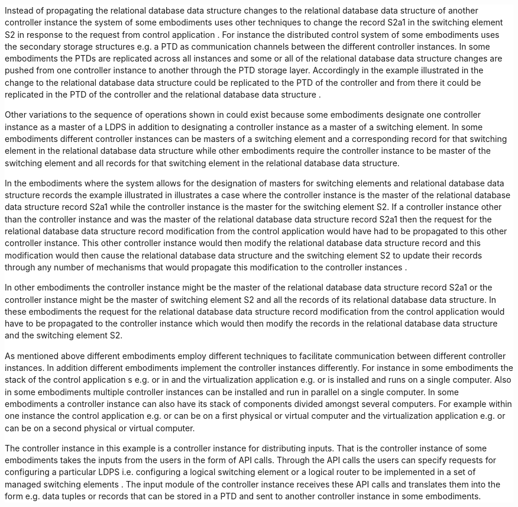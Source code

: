 Instead of propagating the relational database data structure changes to the relational database data structure of another controller instance the system of some embodiments uses other techniques to change the record S2a1 in the switching element S2 in response to the request from control application . For instance the distributed control system of some embodiments uses the secondary storage structures e.g. a PTD as communication channels between the different controller instances. In some embodiments the PTDs are replicated across all instances and some or all of the relational database data structure changes are pushed from one controller instance to another through the PTD storage layer. Accordingly in the example illustrated in the change to the relational database data structure could be replicated to the PTD of the controller and from there it could be replicated in the PTD of the controller and the relational database data structure .

Other variations to the sequence of operations shown in could exist because some embodiments designate one controller instance as a master of a LDPS in addition to designating a controller instance as a master of a switching element. In some embodiments different controller instances can be masters of a switching element and a corresponding record for that switching element in the relational database data structure while other embodiments require the controller instance to be master of the switching element and all records for that switching element in the relational database data structure.

In the embodiments where the system allows for the designation of masters for switching elements and relational database data structure records the example illustrated in illustrates a case where the controller instance is the master of the relational database data structure record S2a1 while the controller instance is the master for the switching element S2. If a controller instance other than the controller instance and was the master of the relational database data structure record S2a1 then the request for the relational database data structure record modification from the control application would have had to be propagated to this other controller instance. This other controller instance would then modify the relational database data structure record and this modification would then cause the relational database data structure and the switching element S2 to update their records through any number of mechanisms that would propagate this modification to the controller instances .

In other embodiments the controller instance might be the master of the relational database data structure record S2a1 or the controller instance might be the master of switching element S2 and all the records of its relational database data structure. In these embodiments the request for the relational database data structure record modification from the control application would have to be propagated to the controller instance which would then modify the records in the relational database data structure and the switching element S2.

As mentioned above different embodiments employ different techniques to facilitate communication between different controller instances. In addition different embodiments implement the controller instances differently. For instance in some embodiments the stack of the control application s e.g. or in and the virtualization application e.g. or is installed and runs on a single computer. Also in some embodiments multiple controller instances can be installed and run in parallel on a single computer. In some embodiments a controller instance can also have its stack of components divided amongst several computers. For example within one instance the control application e.g. or can be on a first physical or virtual computer and the virtualization application e.g. or can be on a second physical or virtual computer.

The controller instance in this example is a controller instance for distributing inputs. That is the controller instance of some embodiments takes the inputs from the users in the form of API calls. Through the API calls the users can specify requests for configuring a particular LDPS i.e. configuring a logical switching element or a logical router to be implemented in a set of managed switching elements . The input module of the controller instance receives these API calls and translates them into the form e.g. data tuples or records that can be stored in a PTD and sent to another controller instance in some embodiments.
